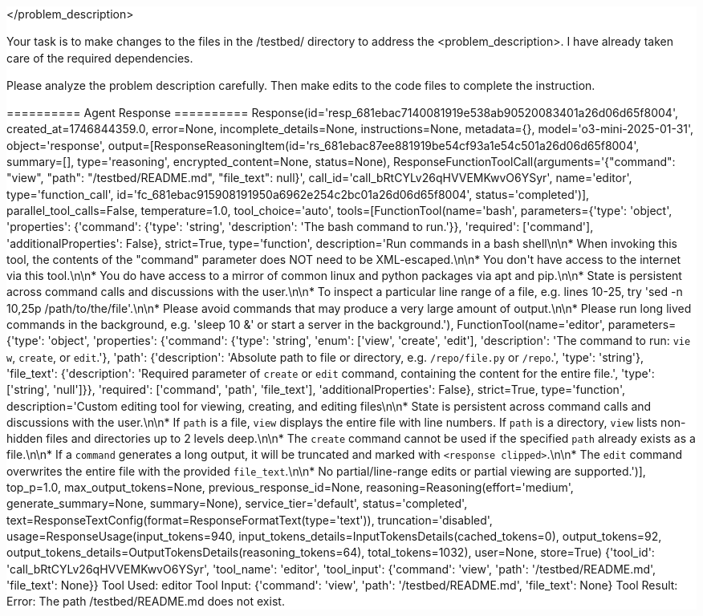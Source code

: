 

</problem_description>

Your task is to make changes to the files in the /testbed/ directory to address the <problem_description>. I have already taken care of the required dependencies.


Please analyze the problem description carefully. Then make edits to the code files to complete the instruction.

========== Agent Response ==========
Response(id='resp_681ebac7140081919e538ab90520083401a26d06d65f8004', created_at=1746844359.0, error=None, incomplete_details=None, instructions=None, metadata={}, model='o3-mini-2025-01-31', object='response', output=[ResponseReasoningItem(id='rs_681ebac87ee881919be54cf93a1e54c501a26d06d65f8004', summary=[], type='reasoning', encrypted_content=None, status=None), ResponseFunctionToolCall(arguments='{"command": "view", "path": "/testbed/README.md", "file_text": null}', call_id='call_bRtCYLv26qHVVEMKwvO6YSyr', name='editor', type='function_call', id='fc_681ebac915908191950a6962e254c2bc01a26d06d65f8004', status='completed')], parallel_tool_calls=False, temperature=1.0, tool_choice='auto', tools=[FunctionTool(name='bash', parameters={'type': 'object', 'properties': {'command': {'type': 'string', 'description': 'The bash command to run.'}}, 'required': ['command'], 'additionalProperties': False}, strict=True, type='function', description='Run commands in a bash shell\n\n* When invoking this tool, the contents of the "command" parameter does NOT need to be XML-escaped.\n\n* You don\'t have access to the internet via this tool.\n\n* You do have access to a mirror of common linux and python packages via apt and pip.\n\n* State is persistent across command calls and discussions with the user.\n\n* To inspect a particular line range of a file, e.g. lines 10-25, try \'sed -n 10,25p /path/to/the/file\'.\n\n* Please avoid commands that may produce a very large amount of output.\n\n* Please run long lived commands in the background, e.g. \'sleep 10 &\' or start a server in the background.'), FunctionTool(name='editor', parameters={'type': 'object', 'properties': {'command': {'type': 'string', 'enum': ['view', 'create', 'edit'], 'description': 'The command to run: `view`, `create`, or `edit`.'}, 'path': {'description': 'Absolute path to file or directory, e.g. `/repo/file.py` or `/repo`.', 'type': 'string'}, 'file_text': {'description': 'Required parameter of `create` or `edit` command, containing the content for the entire file.', 'type': ['string', 'null']}}, 'required': ['command', 'path', 'file_text'], 'additionalProperties': False}, strict=True, type='function', description='Custom editing tool for viewing, creating, and editing files\n\n* State is persistent across command calls and discussions with the user.\n\n* If `path` is a file, `view` displays the entire file with line numbers. If `path` is a directory, `view` lists non-hidden files and directories up to 2 levels deep.\n\n* The `create` command cannot be used if the specified `path` already exists as a file.\n\n* If a `command` generates a long output, it will be truncated and marked with `<response clipped>`.\n\n* The `edit` command overwrites the entire file with the provided `file_text`.\n\n* No partial/line-range edits or partial viewing are supported.')], top_p=1.0, max_output_tokens=None, previous_response_id=None, reasoning=Reasoning(effort='medium', generate_summary=None, summary=None), service_tier='default', status='completed', text=ResponseTextConfig(format=ResponseFormatText(type='text')), truncation='disabled', usage=ResponseUsage(input_tokens=940, input_tokens_details=InputTokensDetails(cached_tokens=0), output_tokens=92, output_tokens_details=OutputTokensDetails(reasoning_tokens=64), total_tokens=1032), user=None, store=True)
{'tool_id': 'call_bRtCYLv26qHVVEMKwvO6YSyr', 'tool_name': 'editor', 'tool_input': {'command': 'view', 'path': '/testbed/README.md', 'file_text': None}}
Tool Used: editor
Tool Input: {'command': 'view', 'path': '/testbed/README.md', 'file_text': None}
Tool Result: Error: The path /testbed/README.md does not exist.